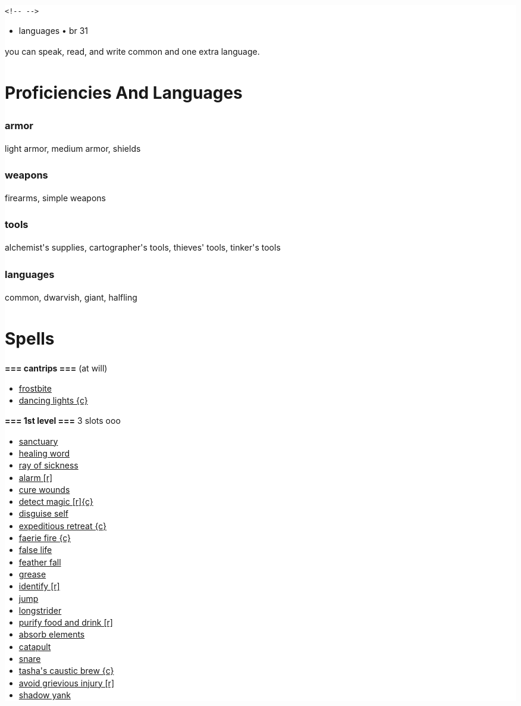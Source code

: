 ```{=html}
<!-- -->
```
-   languages • br 31

you can speak, read, and write common and one extra language.


# Proficiencies And Languages

### armor

light armor, medium armor, shields

### weapons

firearms, simple weapons

### tools

alchemist\'s supplies, cartographer\'s tools, thieves\' tools, tinker\'s
tools

### languages

common, dwarvish, giant, halfling
# Spells

**=== cantrips ===**
(at will)

- <a href="https://www.dndbeyond.com/spells/frostbite">frostbite</a>
- <a href="https://www.dndbeyond.com/spells/dancing-lights">dancing lights {c}</a>


**=== 1st level ===**
3 slots ooo

- <a href="https://www.dndbeyond.com/spells/sanctuary">sanctuary</a>
- <a href="https://www.dndbeyond.com/spells/healing-word">healing word</a>
- <a href="https://www.dndbeyond.com/spells/ray-of-sickness">ray of sickness</a>
- <a href="https://www.dndbeyond.com/spells/alarm">alarm [r]</a>
- <a href="https://www.dndbeyond.com/spells/cure-wounds">cure wounds</a>
- <a href="https://www.dndbeyond.com/spells/detect-magic">detect magic [r]{c}</a>
- <a href="https://www.dndbeyond.com/spells/disguise-self">disguise self</a>
- <a href="https://www.dndbeyond.com/spells/expeditious-retreat">expeditious retreat {c}</a>
- <a href="https://www.dndbeyond.com/spells/faerie-fire">faerie fire {c}</a>
- <a href="https://www.dndbeyond.com/spells/false-life">false life</a>
- <a href="https://www.dndbeyond.com/spells/feather-fall">feather fall</a>
- <a href="https://www.dndbeyond.com/spells/grease">grease</a>
- <a href="https://www.dndbeyond.com/spells/identify">identify [r]</a>
- <a href="https://www.dndbeyond.com/spells/jump">jump</a>
- <a href="https://www.dndbeyond.com/spells/longstrider">longstrider</a>
- <a href="https://www.dndbeyond.com/spells/purify-food-and-drink">purify food and drink [r]</a>
- <a href="https://www.dndbeyond.com/spells/absorb-elements">absorb elements</a>
- <a href="https://www.dndbeyond.com/spells/catapult">catapult</a>
- <a href="https://www.dndbeyond.com/spells/snare">snare</a>
- <a href="https://www.dndbeyond.com/spells/tasha's-caustic-brew">tasha's caustic brew {c}</a>
- <a href="https://www.dndbeyond.com/spells/avoid-grievious-injury">avoid grievious injury [r]</a>
- <a href="https://www.dndbeyond.com/spells/shadow-yank">shadow yank</a>
